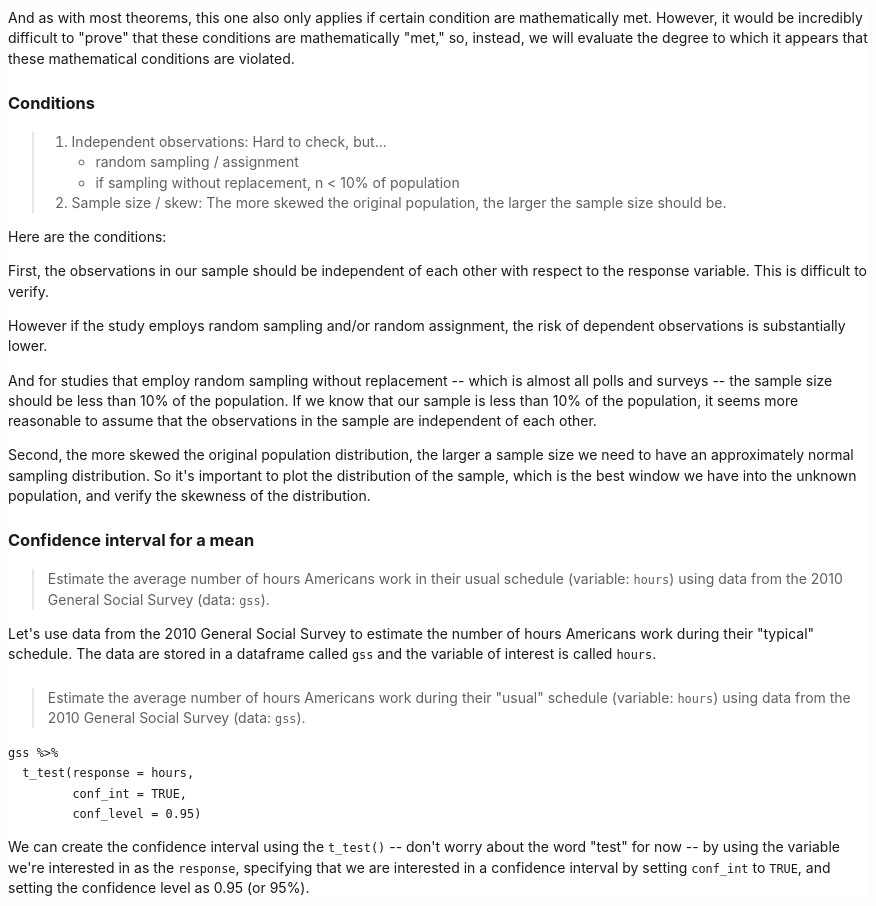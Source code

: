 And as with most theorems, this one also only applies if certain condition are mathematically met. However, it would be incredibly difficult to "prove" that these conditions are mathematically "met," so, instead, we will evaluate the degree to which it appears that these mathematical conditions are violated. 


### Conditions

> 1. Independent observations: Hard to check, but... 
>     - random sampling / assignment 
>     - if sampling without replacement, n < 10% of population 
> 2. Sample size / skew: The more skewed the original population, the larger the sample size should be. 


Here are the conditions:

First, the observations in our sample should be independent of each other with respect to the response variable. This is difficult to verify.

However if the study employs random sampling and/or random assignment, the risk of dependent observations is substantially lower. 

And for studies that employ random sampling without replacement -- which is almost all polls and surveys -- the sample size should be less than 10% of the population. If we know that our sample is less than 10% of the population, it seems more reasonable to assume that the observations in the sample are independent of each other.

Second, the more skewed the original population distribution, the larger a sample size we need to have an approximately normal sampling distribution. So it's important to plot the distribution of the sample, which is the best window we have into the unknown population, and verify the skewness of the distribution.

### Confidence interval for a mean


> Estimate the average number of hours Americans work in their usual schedule (variable: `hours`) using data from the 2010 General Social Survey (data: `gss`).

Let's use data from the 2010 General Social Survey to estimate the number of hours Americans work during their "typical" schedule. The data are stored in a dataframe called `gss` and the variable of interest is called `hours`.

### 

> Estimate the average number of hours Americans work during their "usual" schedule (variable: `hours`) using data from the 2010 General Social Survey (data: `gss`).

```
gss %>% 
  t_test(response = hours,
         conf_int = TRUE,
         conf_level = 0.95)
```

We can create the confidence interval using the `t_test()` -- don't worry about the word "test" for now -- by using the variable we're interested in as the `response`, specifying that we are interested in a confidence interval by setting `conf_int` to `TRUE`, and setting the confidence level as 0.95 (or 95%).
